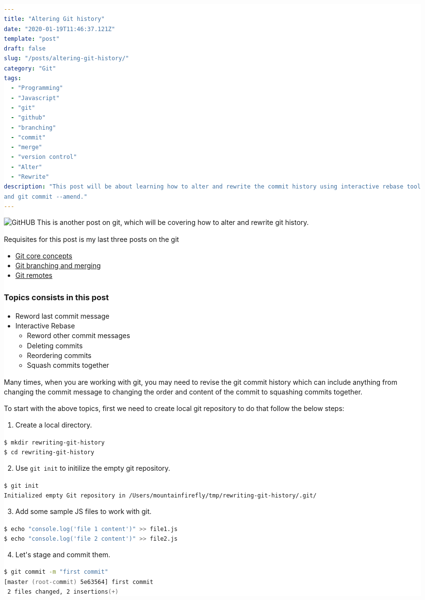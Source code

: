 ```yaml
---
title: "Altering Git history"
date: "2020-01-19T11:46:37.121Z"
template: "post"
draft: false
slug: "/posts/altering-git-history/"
category: "Git"
tags:
  - "Programming"
  - "Javascript"
  - "git"
  - "github"
  - "branching"
  - "commit"
  - "merge"
  - "version control"
  - "Alter"
  - "Rewrite"
description: "This post will be about learning how to alter and rewrite the commit history using interactive rebase tool and git commit --amend."
---
```

![GitHUB](/media/post18-image1.png)
This is another post on git, which will be covering how to alter and rewrite git history.

Requisites for this post is my last three posts on the git
- [Git core concepts](https://mountainfirefly.dev/posts/learn-about-git/)
- [Git branching and merging](https://mountainfirefly.dev/posts/git-branching-and-merging/)
- [Git remotes](https://mountainfirefly.dev/posts/learn-about-git-remote/)

### Topics consists in this post
- Reword last commit message
- Interactive Rebase
  - Reword other commit messages
  - Deleting commits
  - Reordering commits
  - Squash commits together

Many times, when you are working with git, you may need to revise the git commit history which can include anything from changing the commit message to changing the order and content of the commit to squashing commits together.

To start with the above topics, first we need to create local git repository to do that follow the below steps:
1. Create a local directory.
```zsh
$ mkdir rewriting-git-history
$ cd rewriting-git-history
```
2. Use `git init` to initilize the empty git repository.
```zsh
$ git init
Initialized empty Git repository in /Users/mountainfirefly/tmp/rewriting-git-history/.git/
```
3. Add some sample JS files to work with git.
```zsh
$ echo "console.log('file 1 content')" >> file1.js
$ echo "console.log('file 2 content')" >> file2.js
```
4. Let's stage and commit them.
```zsh
$ git commit -m "first commit"
[master (root-commit) 5e63564] first commit
 2 files changed, 2 insertions(+)
```
